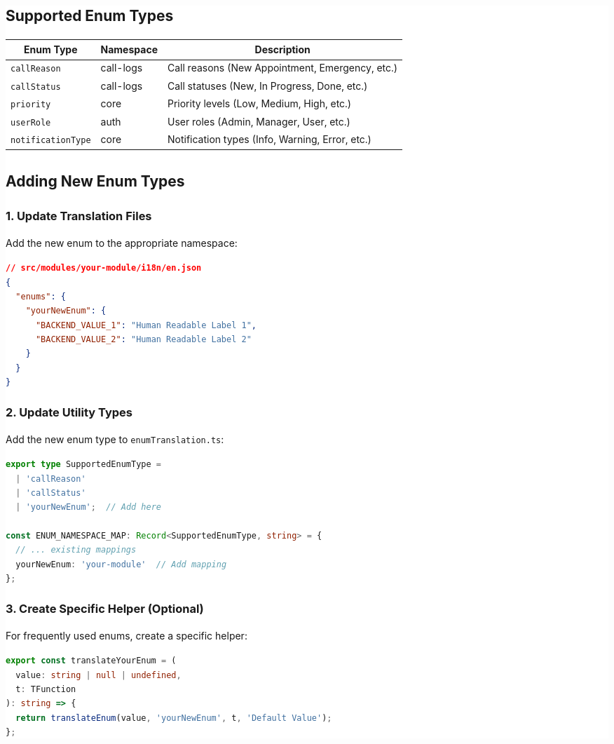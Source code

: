 ## Supported Enum Types

| Enum Type | Namespace | Description |
|-----------|-----------|-------------|
| `callReason` | call-logs | Call reasons (New Appointment, Emergency, etc.) |
| `callStatus` | call-logs | Call statuses (New, In Progress, Done, etc.) |
| `priority` | core | Priority levels (Low, Medium, High, etc.) |
| `userRole` | auth | User roles (Admin, Manager, User, etc.) |
| `notificationType` | core | Notification types (Info, Warning, Error, etc.) |

## Adding New Enum Types

### 1. Update Translation Files

Add the new enum to the appropriate namespace:

```json
// src/modules/your-module/i18n/en.json
{
  "enums": {
    "yourNewEnum": {
      "BACKEND_VALUE_1": "Human Readable Label 1",
      "BACKEND_VALUE_2": "Human Readable Label 2"
    }
  }
}
```

### 2. Update Utility Types

Add the new enum type to `enumTranslation.ts`:

```typescript
export type SupportedEnumType = 
  | 'callReason' 
  | 'callStatus'
  | 'yourNewEnum';  // Add here

const ENUM_NAMESPACE_MAP: Record<SupportedEnumType, string> = {
  // ... existing mappings
  yourNewEnum: 'your-module'  // Add mapping
};
```

### 3. Create Specific Helper (Optional)

For frequently used enums, create a specific helper:

```typescript
export const translateYourEnum = (
  value: string | null | undefined,
  t: TFunction
): string => {
  return translateEnum(value, 'yourNewEnum', t, 'Default Value');
};
```
